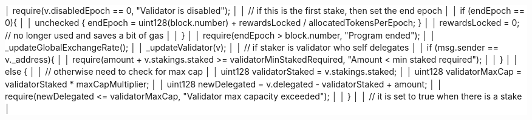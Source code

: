 │         require(v.disabledEpoch == 0, "Validator is disabled");                                                                                                                                                 │
│         // if this is the first stake, then set the end epoch                                                                                                                                                   │
│         if (endEpoch == 0){                                                                                                                                                                                     │
│             unchecked { endEpoch = uint128(block.number) + rewardsLocked / allocatedTokensPerEpoch; }                                                                                                           │
│             rewardsLocked = 0; // no longer used and saves a bit of gas                                                                                                                                         │
│         }                                                                                                                                                                                                       │
│         require(endEpoch > block.number, "Program ended");                                                                                                                                                      │
│         _updateGlobalExchangeRate();                                                                                                                                                                            │
│         _updateValidator(v);                                                                                                                                                                                    │
│         // if staker is validator who self delegates                                                                                                                                                            │
│         if (msg.sender == v._address){                                                                                                                                                                          │
│             require(amount + v.stakings.staked >= validatorMinStakedRequired, "Amount < min staked required");                                                                                                  │
│         }                                                                                                                                                                                                       │
│         else {                                                                                                                                                                                                  │
│             // otherwise need to check for max cap                                                                                                                                                              │
│             uint128 validatorStaked = v.stakings.staked;                                                                                                                                                        │
│             uint128 validatorMaxCap = validatorStaked * maxCapMultiplier;                                                                                                                                       │
│             uint128 newDelegated = v.delegated - validatorStaked + amount;                                                                                                                                      │
│             require(newDelegated <= validatorMaxCap, "Validator max capacity exceeded");                                                                                                                        │
│         }                                                                                                                                                                                                       │
│         // it is set to true when there is a stake                                                                                                                                                              │
